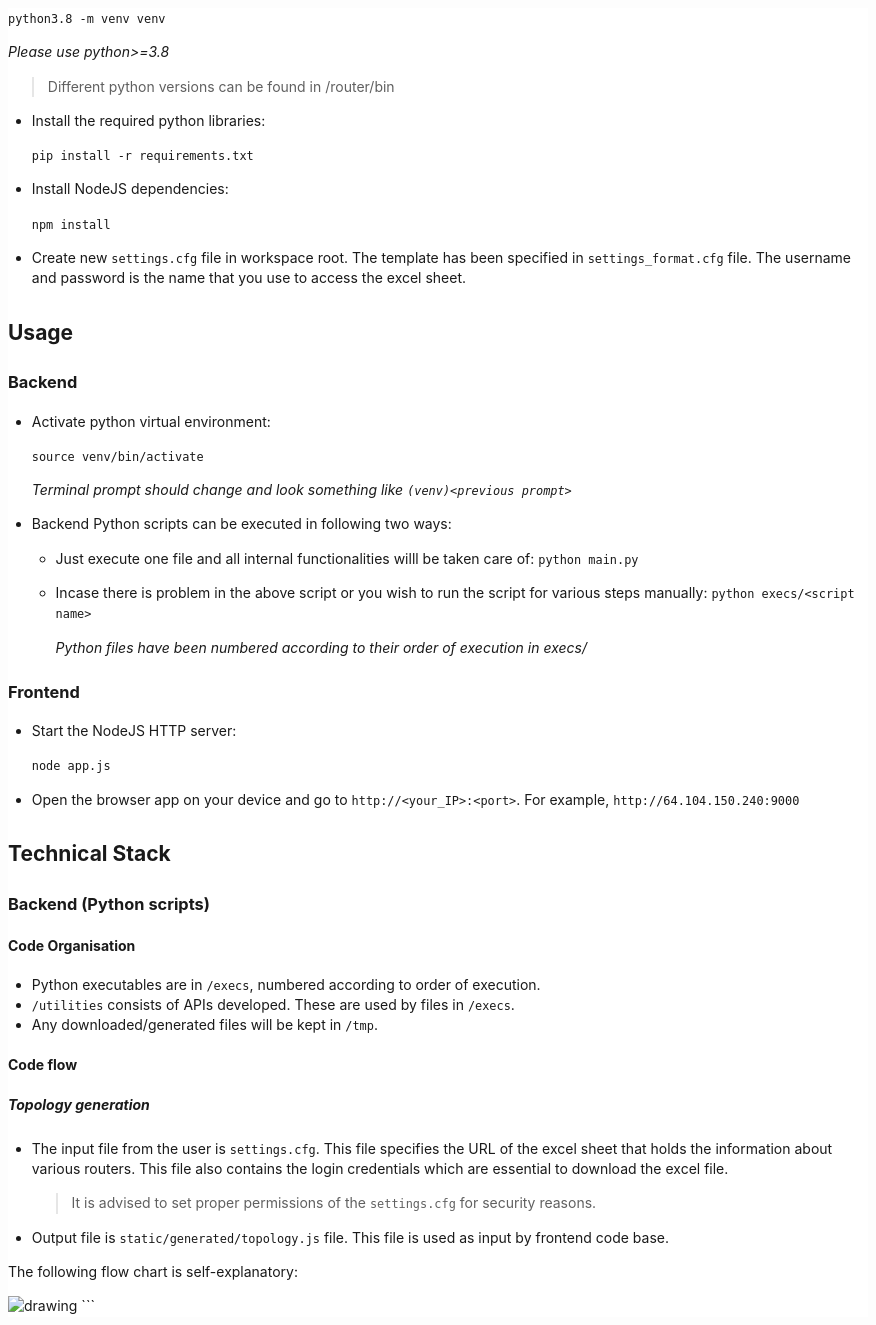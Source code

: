  `python3.8 -m venv venv`

  *Please use python>=3.8*
  > Different python versions can be found in /router/bin

- Install the required python libraries:

    `pip install -r requirements.txt`

- Install NodeJS dependencies:

    `npm install`

- Create new `settings.cfg` file in workspace root. The template has been specified in `settings_format.cfg` file. The username and password is the name that you use to access the excel sheet.

## Usage

### Backend

- Activate python virtual environment:

    ```source venv/bin/activate```

    *Terminal prompt should change and look something like ```(venv)<previous prompt>```*

- Backend Python scripts can be executed in following two ways:

  - Just execute one file and all internal functionalities willl be taken care of:
    ```python main.py```
  - Incase there is problem in the above script or you wish to run the script for various steps manually: ```python execs/<script name>```

    *Python files have been numbered according to their order of execution in execs/*

### Frontend

- Start the NodeJS HTTP server:

  ```node app.js```

- Open the browser app on your device and go to `http://<your_IP>:<port>`. For example, `http://64.104.150.240:9000`

## Technical Stack

### Backend (Python scripts)

#### Code Organisation

- Python executables are in `/execs`, numbered according to order of execution.
- `/utilities` consists of APIs developed. These are used by files in `/execs`.
- Any downloaded/generated files will be kept in `/tmp`.

#### Code flow

##### Topology generation

- The input file from the user is `settings.cfg`. This file specifies the URL of the excel sheet that holds the information about various routers. This file also contains the login credentials which are essential to download the excel file.

  > It is advised to set proper permissions of the `settings.cfg` for security reasons.
- Output file is `static/generated/topology.js` file. This file is used as input by frontend code base.

The following flow chart is self-explanatory:

  <img src="readme_img/main_tech.png" alt="drawing" width=""/>
  ```